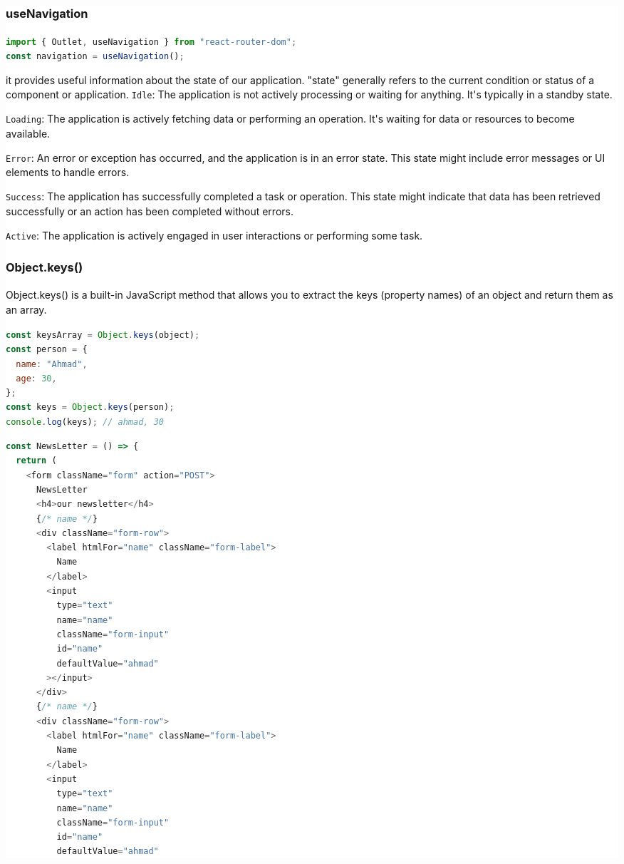 ### **useNavigation**

```js
import { Outlet, useNavigation } from "react-router-dom";
const navigation = useNavigation();
```

it provides useful information about the state of our application.
"state" generally refers to the current condition or status of a component or application.
`Idle`: The application is not actively processing or waiting for anything. It's typically in a standby state.

`Loading`: The application is actively fetching data or performing an operation. It's waiting for data or resources to become available.

`Error`: An error or exception has occurred, and the application is in an error state. This state might include error messages or UI elements to handle errors.

`Success`: The application has successfully completed a task or operation. This state might indicate that data has been retrieved successfully or an action has been completed without errors.

`Active`: The application is actively engaged in user interactions or performing some task.

### Object.keys()

Object.keys() is a built-in JavaScript method that allows you to extract the keys (property names) of an object and return them as an array.

```js
const keysArray = Object.keys(object);
const person = {
  name: "Ahmad",
  age: 30,
};
const keys = Object.keys(person);
console.log(keys); // ahmad, 30
```

```js
const NewsLetter = () => {
  return (
    <form className="form" action="POST">
      NewsLetter
      <h4>our newsletter</h4>
      {/* name */}
      <div className="form-row">
        <label htmlFor="name" className="form-label">
          Name
        </label>
        <input
          type="text"
          name="name"
          className="form-input"
          id="name"
          defaultValue="ahmad"
        ></input>
      </div>
      {/* name */}
      <div className="form-row">
        <label htmlFor="name" className="form-label">
          Name
        </label>
        <input
          type="text"
          name="name"
          className="form-input"
          id="name"
          defaultValue="ahmad"
```